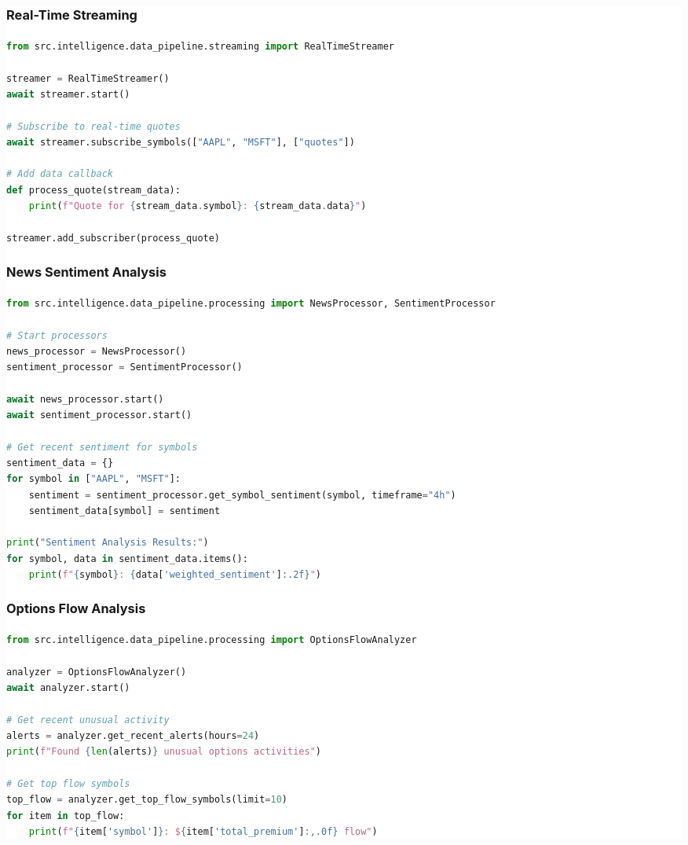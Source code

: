 ### Real-Time Streaming
```python
from src.intelligence.data_pipeline.streaming import RealTimeStreamer

streamer = RealTimeStreamer()
await streamer.start()

# Subscribe to real-time quotes
await streamer.subscribe_symbols(["AAPL", "MSFT"], ["quotes"])

# Add data callback
def process_quote(stream_data):
    print(f"Quote for {stream_data.symbol}: {stream_data.data}")

streamer.add_subscriber(process_quote)
```

### News Sentiment Analysis
```python
from src.intelligence.data_pipeline.processing import NewsProcessor, SentimentProcessor

# Start processors
news_processor = NewsProcessor()
sentiment_processor = SentimentProcessor()

await news_processor.start()
await sentiment_processor.start()

# Get recent sentiment for symbols
sentiment_data = {}
for symbol in ["AAPL", "MSFT"]:
    sentiment = sentiment_processor.get_symbol_sentiment(symbol, timeframe="4h")
    sentiment_data[symbol] = sentiment

print("Sentiment Analysis Results:")
for symbol, data in sentiment_data.items():
    print(f"{symbol}: {data['weighted_sentiment']:.2f}")
```

### Options Flow Analysis
```python
from src.intelligence.data_pipeline.processing import OptionsFlowAnalyzer

analyzer = OptionsFlowAnalyzer()
await analyzer.start()

# Get recent unusual activity
alerts = analyzer.get_recent_alerts(hours=24)
print(f"Found {len(alerts)} unusual options activities")

# Get top flow symbols
top_flow = analyzer.get_top_flow_symbols(limit=10)
for item in top_flow:
    print(f"{item['symbol']}: ${item['total_premium']:,.0f} flow")
```
